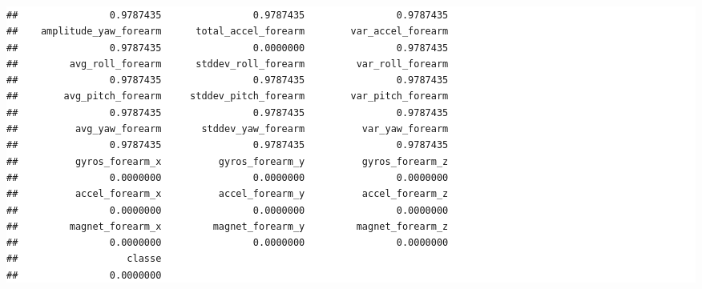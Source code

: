    ##                0.9787435                0.9787435                0.9787435 
    ##    amplitude_yaw_forearm      total_accel_forearm        var_accel_forearm 
    ##                0.9787435                0.0000000                0.9787435 
    ##         avg_roll_forearm      stddev_roll_forearm         var_roll_forearm 
    ##                0.9787435                0.9787435                0.9787435 
    ##        avg_pitch_forearm     stddev_pitch_forearm        var_pitch_forearm 
    ##                0.9787435                0.9787435                0.9787435 
    ##          avg_yaw_forearm       stddev_yaw_forearm          var_yaw_forearm 
    ##                0.9787435                0.9787435                0.9787435 
    ##          gyros_forearm_x          gyros_forearm_y          gyros_forearm_z 
    ##                0.0000000                0.0000000                0.0000000 
    ##          accel_forearm_x          accel_forearm_y          accel_forearm_z 
    ##                0.0000000                0.0000000                0.0000000 
    ##         magnet_forearm_x         magnet_forearm_y         magnet_forearm_z 
    ##                0.0000000                0.0000000                0.0000000 
    ##                   classe 
    ##                0.0000000
